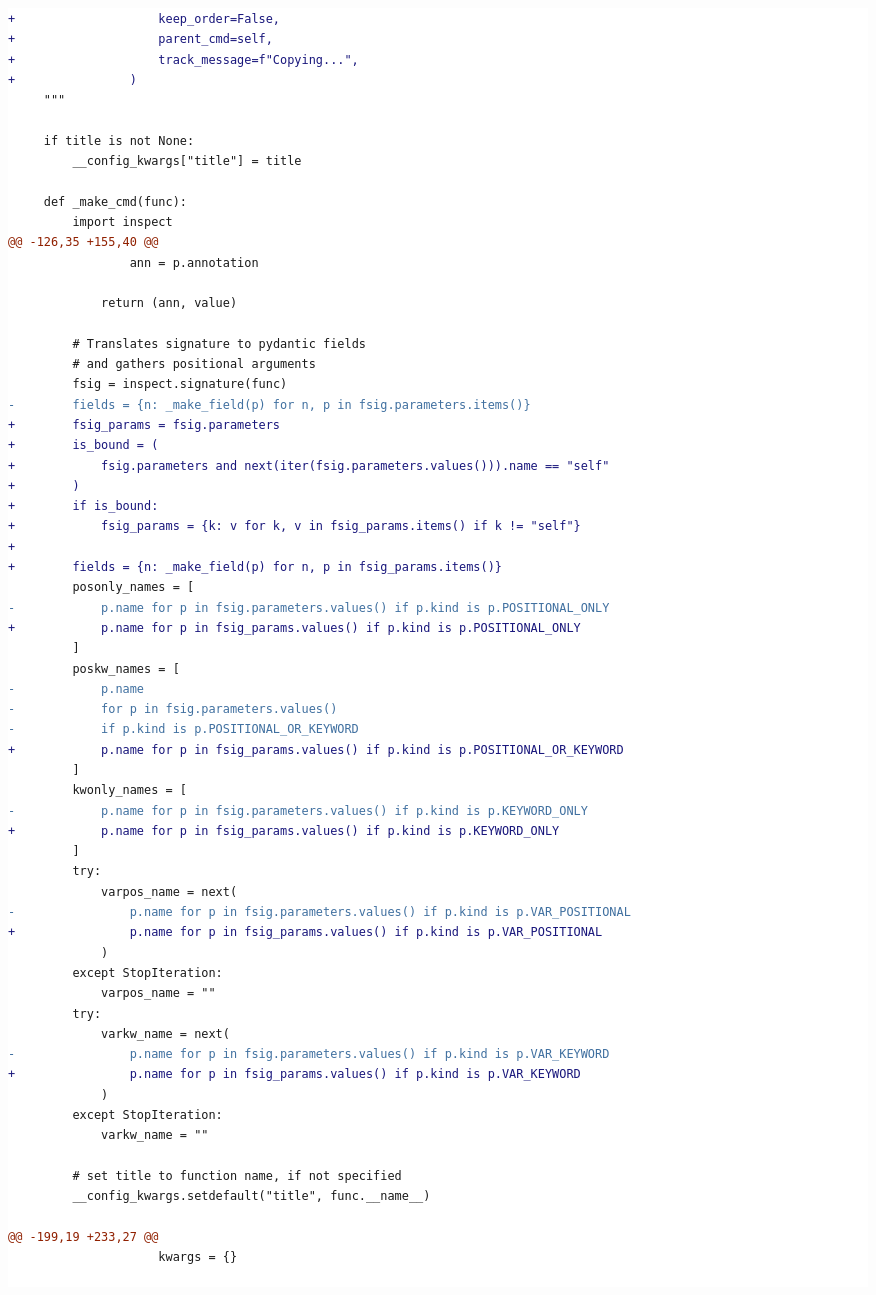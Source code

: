 ```diff
+                    keep_order=False,
+                    parent_cmd=self,
+                    track_message=f"Copying...",
+                )
     """
 
     if title is not None:
         __config_kwargs["title"] = title
 
     def _make_cmd(func):
         import inspect
@@ -126,35 +155,40 @@
                 ann = p.annotation
 
             return (ann, value)
 
         # Translates signature to pydantic fields
         # and gathers positional arguments
         fsig = inspect.signature(func)
-        fields = {n: _make_field(p) for n, p in fsig.parameters.items()}
+        fsig_params = fsig.parameters
+        is_bound = (
+            fsig.parameters and next(iter(fsig.parameters.values())).name == "self"
+        )
+        if is_bound:
+            fsig_params = {k: v for k, v in fsig_params.items() if k != "self"}
+
+        fields = {n: _make_field(p) for n, p in fsig_params.items()}
         posonly_names = [
-            p.name for p in fsig.parameters.values() if p.kind is p.POSITIONAL_ONLY
+            p.name for p in fsig_params.values() if p.kind is p.POSITIONAL_ONLY
         ]
         poskw_names = [
-            p.name
-            for p in fsig.parameters.values()
-            if p.kind is p.POSITIONAL_OR_KEYWORD
+            p.name for p in fsig_params.values() if p.kind is p.POSITIONAL_OR_KEYWORD
         ]
         kwonly_names = [
-            p.name for p in fsig.parameters.values() if p.kind is p.KEYWORD_ONLY
+            p.name for p in fsig_params.values() if p.kind is p.KEYWORD_ONLY
         ]
         try:
             varpos_name = next(
-                p.name for p in fsig.parameters.values() if p.kind is p.VAR_POSITIONAL
+                p.name for p in fsig_params.values() if p.kind is p.VAR_POSITIONAL
             )
         except StopIteration:
             varpos_name = ""
         try:
             varkw_name = next(
-                p.name for p in fsig.parameters.values() if p.kind is p.VAR_KEYWORD
+                p.name for p in fsig_params.values() if p.kind is p.VAR_KEYWORD
             )
         except StopIteration:
             varkw_name = ""
 
         # set title to function name, if not specified
         __config_kwargs.setdefault("title", func.__name__)
 
@@ -199,19 +233,27 @@
                     kwargs = {}
 
```